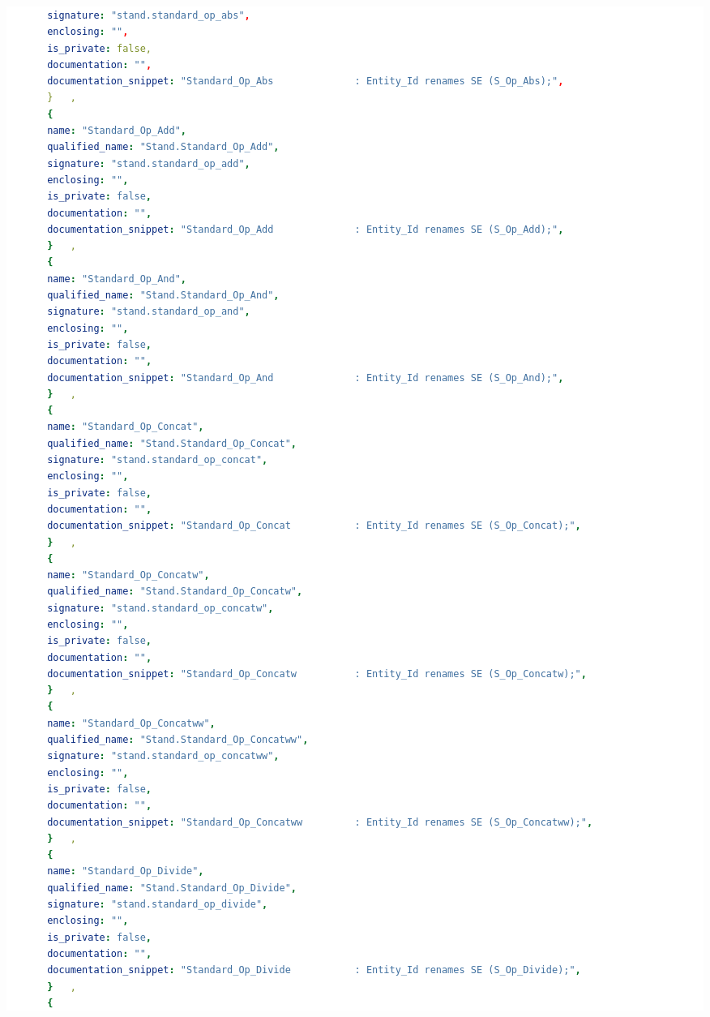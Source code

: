 ```yaml
       signature: "stand.standard_op_abs",
       enclosing: "",
       is_private: false,
       documentation: "",
       documentation_snippet: "Standard_Op_Abs              : Entity_Id renames SE (S_Op_Abs);",
       }   ,
       {
       name: "Standard_Op_Add",
       qualified_name: "Stand.Standard_Op_Add",
       signature: "stand.standard_op_add",
       enclosing: "",
       is_private: false,
       documentation: "",
       documentation_snippet: "Standard_Op_Add              : Entity_Id renames SE (S_Op_Add);",
       }   ,
       {
       name: "Standard_Op_And",
       qualified_name: "Stand.Standard_Op_And",
       signature: "stand.standard_op_and",
       enclosing: "",
       is_private: false,
       documentation: "",
       documentation_snippet: "Standard_Op_And              : Entity_Id renames SE (S_Op_And);",
       }   ,
       {
       name: "Standard_Op_Concat",
       qualified_name: "Stand.Standard_Op_Concat",
       signature: "stand.standard_op_concat",
       enclosing: "",
       is_private: false,
       documentation: "",
       documentation_snippet: "Standard_Op_Concat           : Entity_Id renames SE (S_Op_Concat);",
       }   ,
       {
       name: "Standard_Op_Concatw",
       qualified_name: "Stand.Standard_Op_Concatw",
       signature: "stand.standard_op_concatw",
       enclosing: "",
       is_private: false,
       documentation: "",
       documentation_snippet: "Standard_Op_Concatw          : Entity_Id renames SE (S_Op_Concatw);",
       }   ,
       {
       name: "Standard_Op_Concatww",
       qualified_name: "Stand.Standard_Op_Concatww",
       signature: "stand.standard_op_concatww",
       enclosing: "",
       is_private: false,
       documentation: "",
       documentation_snippet: "Standard_Op_Concatww         : Entity_Id renames SE (S_Op_Concatww);",
       }   ,
       {
       name: "Standard_Op_Divide",
       qualified_name: "Stand.Standard_Op_Divide",
       signature: "stand.standard_op_divide",
       enclosing: "",
       is_private: false,
       documentation: "",
       documentation_snippet: "Standard_Op_Divide           : Entity_Id renames SE (S_Op_Divide);",
       }   ,
       {
```